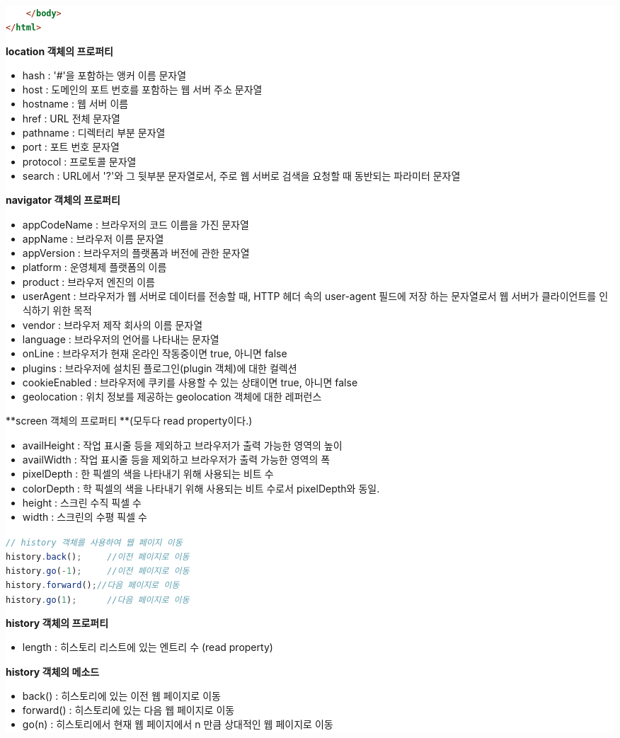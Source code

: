 ```html
    </body>
</html>
```

**location 객체의 프로퍼티**

- hash : '#'을 포함하는 앵커 이름 문자열
- host : 도메인의 포트 번호를 포함하는 웹 서버 주소 문자열
- hostname : 웹 서버 이름
- href : URL 전체 문자열
- pathname : 디렉터리 부분 문자열
- port : 포트 번호 문자열
- protocol : 프로토콜 문자열
- search : URL에서 '?'와 그 뒷부분 문자열로서, 주로 웹 서버로 검색을 요청할 때 동반되는 파라미터 문자열

**navigator 객체의 프로퍼티**

- appCodeName : 브라우저의 코드 이름을 가진 문자열
- appName : 브라우저 이름 문자열
- appVersion : 브라우저의 플랫폼과 버전에 관한 문자열
- platform : 운영체제 플랫폼의 이름
- product : 브라우저 엔진의 이름
- userAgent : 브라우저가 웹 서버로 데이터를 전송할 때, HTTP 헤더 속의 user-agent 필드에 저장 하는 문자열로서 웹 서버가 클라이언트를 인식하기 위한 목적
- vendor : 브라우저 제작 회사의 이름 문자열
- language : 브라우저의 언어를 나타내는 문자열
- onLine : 브라우저가 현재 온라인 작동중이면 true, 아니면 false
- plugins : 브라우저에 설치된 플로그인(plugin 객체)에 대한 컬렉션
- cookieEnabled : 브라우저에 쿠키를 사용할 수 있는 상태이면 true, 아니면 false
- geolocation : 위치 정보를 제공하는 geolocation 객체에 대한 레퍼런스

**screen 객체의 프로퍼티 **(모두다 read property이다.)

- availHeight : 작업 표시줄 등을 제외하고 브라우저가 출력 가능한 영역의 높이
- availWidth : 작업 표시줄 등을 제외하고 브라우저가 출력 가능한 영역의 폭
- pixelDepth : 한 픽셀의 색을 나타내기 위해 사용되는 비트 수
- colorDepth : 학 픽셀의 색을 나타내기 위해 사용되는 비트 수로서 pixelDepth와 동일.
- height : 스크린 수직 픽셀 수
- width : 스크린의 수평 픽셀 수 

```javascript
// history 객체를 사용하여 웹 페이지 이동
history.back(); 	//이전 페이지로 이동
history.go(-1);		//이전 페이지로 이동
history.forward();//다음 페이지로 이동
history.go(1);		//다음 페이지로 이동
```

**history 객체의 프로퍼티**

- length : 히스토리 리스트에 있는 엔트리 수  (read property)

**history 객체의 메소드**

- back() : 히스토리에 있는 이전 웹 페이지로 이동
- forward() : 히스토리에 있는 다음 웹 페이지로 이동
- go(n) : 히스토리에서 현재 웹 페이지에서 n 만큼 상대적인 웹 페이지로 이동









